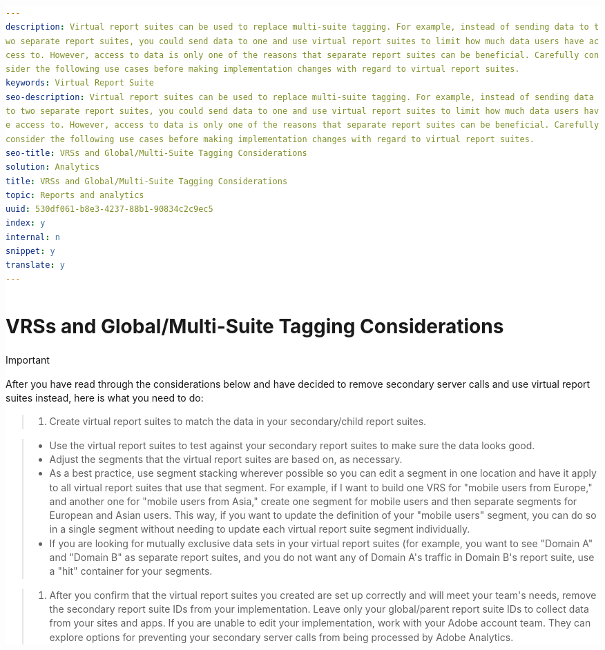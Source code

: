 ```yaml
---
description: Virtual report suites can be used to replace multi-suite tagging. For example, instead of sending data to two separate report suites, you could send data to one and use virtual report suites to limit how much data users have access to. However, access to data is only one of the reasons that separate report suites can be beneficial. Carefully consider the following use cases before making implementation changes with regard to virtual report suites.
keywords: Virtual Report Suite
seo-description: Virtual report suites can be used to replace multi-suite tagging. For example, instead of sending data to two separate report suites, you could send data to one and use virtual report suites to limit how much data users have access to. However, access to data is only one of the reasons that separate report suites can be beneficial. Carefully consider the following use cases before making implementation changes with regard to virtual report suites.
seo-title: VRSs and Global/Multi-Suite Tagging Considerations
solution: Analytics
title: VRSs and Global/Multi-Suite Tagging Considerations
topic: Reports and analytics
uuid: 530df061-b8e3-4237-88b1-90834c2c9ec5
index: y
internal: n
snippet: y
translate: y
---
```


# VRSs and Global/Multi-Suite Tagging Considerations


>[!IMPORTANT]
>
>After you have read through the considerations below and have decided to remove secondary server calls and use virtual report suites instead, here is what you need to do:

>
>1. Create virtual report suites to match the data in your secondary/child report suites. 

>
>    * Use the virtual report suites to test against your secondary report suites to make sure the data looks good.
>    * Adjust the segments that the virtual report suites are based on, as necessary.
>    * As a best practice, use segment stacking wherever possible so you can edit a segment in one location and have it apply to all virtual report suites that use that segment. For example, if I want to build one VRS for "mobile users from Europe," and another one for "mobile users from Asia," create one segment for mobile users and then separate segments for European and Asian users. This way, if you want to update the definition of your "mobile users" segment, you can do so in a single segment without needing to update each virtual report suite segment individually.
>    * If you are looking for mutually exclusive data sets in your virtual report suites (for example, you want to see "Domain A" and "Domain B" as separate report suites, and you do not want any of Domain A's traffic in Domain B's report suite, use a "hit" container for your segments.


>1. After you confirm that the virtual report suites you created are set up correctly and will meet your team's needs, remove the secondary report suite IDs from your implementation. Leave only your global/parent report suite IDs to collect data from your sites and apps. If you are unable to edit your implementation, work with your Adobe account team. They can explore options for preventing your secondary server calls from being processed by Adobe Analytics. 
